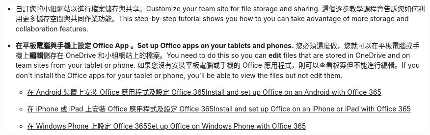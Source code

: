 - <span data-ttu-id="6bdaa-224">[自訂您的小組網站以進行檔案儲存與共享](customize-team-site.md)。</span><span class="sxs-lookup"><span data-stu-id="6bdaa-224">[Customize your team site for file storage and sharing](customize-team-site.md).</span></span> <span data-ttu-id="6bdaa-225">這個逐步教學課程會告訴您如何利用更多儲存空間與共同作業功能。</span><span class="sxs-lookup"><span data-stu-id="6bdaa-225">This step-by-step tutorial shows you how to you can take advantage of more storage and collaboration features.</span></span> 

- <span data-ttu-id="6bdaa-226">**在平板電腦與手機上設定 Office App 。**</span><span class="sxs-lookup"><span data-stu-id="6bdaa-226">**Set up Office apps on your tablets and phones.**</span></span> <span data-ttu-id="6bdaa-227">您必須這麼做，您就可以在平板電腦或手機上**編輯**儲存在 OneDrive 和小組網站上的檔案。</span><span class="sxs-lookup"><span data-stu-id="6bdaa-227">You need to do this so you can **edit** files that are stored in OneDrive and on team sites from your tablet or phone.</span></span> <span data-ttu-id="6bdaa-228">如果您沒有安裝平板電腦或手機的 Office 應用程式，則可以查看檔案但不能進行編輯。</span><span class="sxs-lookup"><span data-stu-id="6bdaa-228">If you don't install the Office apps for your tablet or phone, you'll be able to view the files but not edit them.</span></span>

  - [<span data-ttu-id="6bdaa-229">在 Android 裝置上安裝 Office 應用程式及設定 Office 365</span><span class="sxs-lookup"><span data-stu-id="6bdaa-229">Install and set up Office on an Android with Office 365</span></span>](https://support.office.com/article/cafe9d6f-8b0c-4b03-b20a-12438a82a22d.aspx)

  - [<span data-ttu-id="6bdaa-230">在 iPhone 或 iPad 上安裝 Office 應用程式及設定 Office 365</span><span class="sxs-lookup"><span data-stu-id="6bdaa-230">Install and set up Office on an iPhone or iPad with Office 365</span></span>](https://support.office.com/article/9df6d10c-7281-4671-8666-6ca8e339b628.aspx)

  - [<span data-ttu-id="6bdaa-231">在 Windows Phone 上設定 Office 365</span><span class="sxs-lookup"><span data-stu-id="6bdaa-231">Set up Office on Windows Phone with Office 365</span></span>](https://support.office.com/article/2b7c1b51-a717-45d6-90c9-ee1c1c5ee0b7.aspx)
